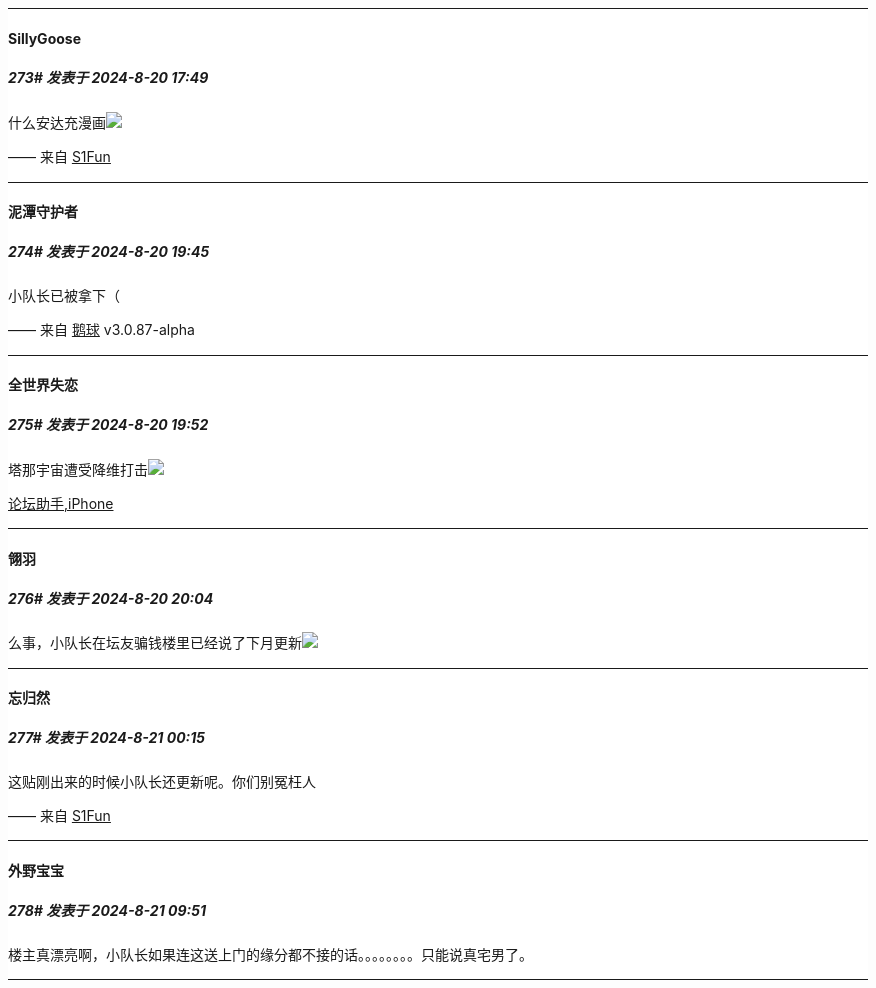 *****

####  SillyGoose  
##### 273#       发表于 2024-8-20 17:49

什么安达充漫画<img src="https://static.saraba1st.com/image/smiley/face2017/050.png" referrerpolicy="no-referrer">

—— 来自 [S1Fun](https://s1fun.koalcat.com)


*****

####  泥潭守护者  
##### 274#       发表于 2024-8-20 19:45

小队长已被拿下（

—— 来自 [鹅球](https://www.pgyer.com/xfPejhuq) v3.0.87-alpha


*****

####  全世界失恋  
##### 275#       发表于 2024-8-20 19:52

塔那宇宙遭受降维打击<img src="https://static.saraba1st.com/image/smiley/face2017/037.png" referrerpolicy="no-referrer">

[论坛助手,iPhone](https://bbs.saraba1st.com/2b/forum.php?mod=viewthread&amp;tid=2029836)


*****

####  翎羽  
##### 276#       发表于 2024-8-20 20:04

么事，小队长在坛友骗钱楼里已经说了下月更新<img src="https://static.saraba1st.com/image/smiley/face2017/045.png" referrerpolicy="no-referrer">


*****

####  忘归然  
##### 277#       发表于 2024-8-21 00:15

这贴刚出来的时候小队长还更新呢。你们别冤枉人

—— 来自 [S1Fun](https://s1fun.koalcat.com)


*****

####  外野宝宝  
##### 278#       发表于 2024-8-21 09:51

楼主真漂亮啊，小队长如果连这送上门的缘分都不接的话。。。。。。。。只能说真宅男了。

*****
